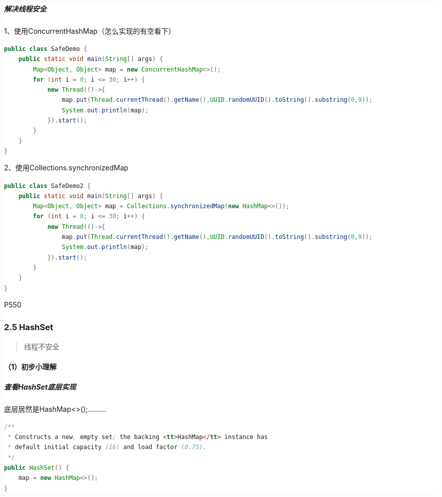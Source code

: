 ##### 解决线程安全

1、使用ConcurrentHashMap（怎么实现的有空看下）

```java
public class SafeDemo {
    public static void main(String[] args) {
        Map<Object, Object> map = new ConcurrentHashMap<>();
        for (int i = 0; i <= 30; i++) {
            new Thread(()->{
                map.put(Thread.currentThread().getName(),UUID.randomUUID().toString().substring(0,9));
                System.out.println(map);
            }).start();
        }
    }
}
```

2、使用Collections.synchronizedMap

```java
public class SafeDemo2 {
    public static void main(String[] args) {
        Map<Object, Object> map = Collections.synchronizedMap(new HashMap<>());
        for (int i = 0; i <= 30; i++) {
            new Thread(()->{
                map.put(Thread.currentThread().getName(),UUID.randomUUID().toString().substring(0,9));
                System.out.println(map);
            }).start();
        }
    }
}
```



P550



### 2.5 HashSet

> 线程不安全

#### （1）初步小理解

##### 查看HashSet底层实现

底层居然是HashMap<>();.........

```java
/**
 * Constructs a new, empty set; the backing <tt>HashMap</tt> instance has
 * default initial capacity (16) and load factor (0.75).
 */
public HashSet() {
    map = new HashMap<>();
}
```
